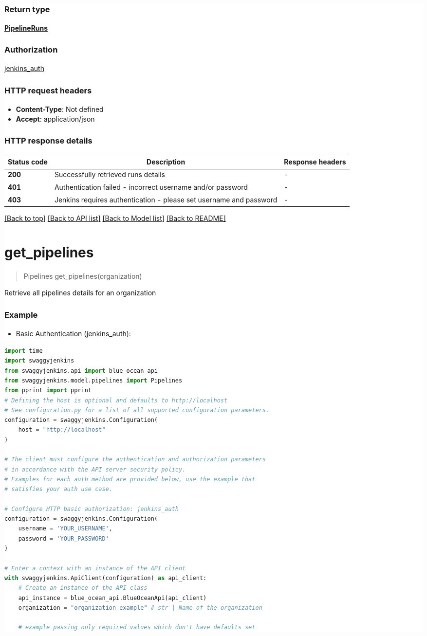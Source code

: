 ### Return type

[**PipelineRuns**](PipelineRuns.md)

### Authorization

[jenkins_auth](../README.md#jenkins_auth)

### HTTP request headers

 - **Content-Type**: Not defined
 - **Accept**: application/json


### HTTP response details

| Status code | Description | Response headers |
|-------------|-------------|------------------|
**200** | Successfully retrieved runs details |  -  |
**401** | Authentication failed - incorrect username and/or password |  -  |
**403** | Jenkins requires authentication - please set username and password |  -  |

[[Back to top]](#) [[Back to API list]](../README.md#documentation-for-api-endpoints) [[Back to Model list]](../README.md#documentation-for-models) [[Back to README]](../README.md)

# **get_pipelines**
> Pipelines get_pipelines(organization)



Retrieve all pipelines details for an organization

### Example

* Basic Authentication (jenkins_auth):

```python
import time
import swaggyjenkins
from swaggyjenkins.api import blue_ocean_api
from swaggyjenkins.model.pipelines import Pipelines
from pprint import pprint
# Defining the host is optional and defaults to http://localhost
# See configuration.py for a list of all supported configuration parameters.
configuration = swaggyjenkins.Configuration(
    host = "http://localhost"
)

# The client must configure the authentication and authorization parameters
# in accordance with the API server security policy.
# Examples for each auth method are provided below, use the example that
# satisfies your auth use case.

# Configure HTTP basic authorization: jenkins_auth
configuration = swaggyjenkins.Configuration(
    username = 'YOUR_USERNAME',
    password = 'YOUR_PASSWORD'
)

# Enter a context with an instance of the API client
with swaggyjenkins.ApiClient(configuration) as api_client:
    # Create an instance of the API class
    api_instance = blue_ocean_api.BlueOceanApi(api_client)
    organization = "organization_example" # str | Name of the organization

    # example passing only required values which don't have defaults set
```